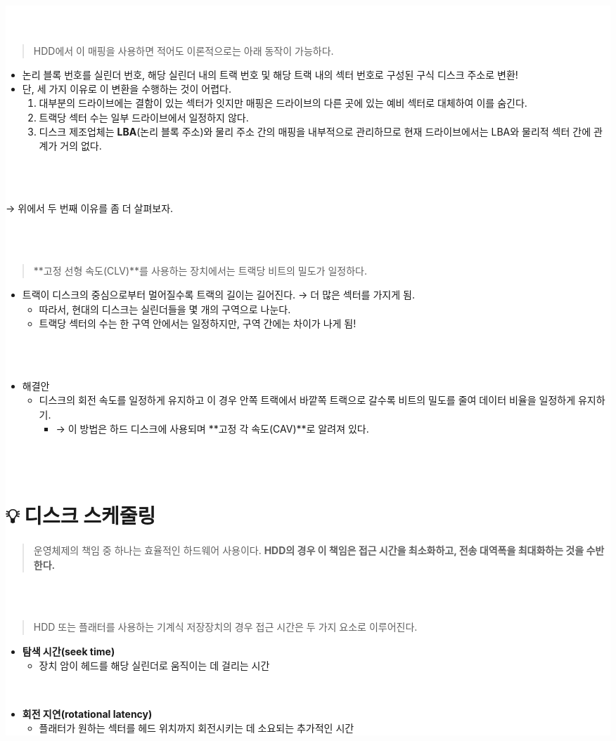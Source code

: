 <br/>

<br/>

> HDD에서 이 매핑을 사용하면 적어도 이론적으로는 아래 동작이 가능하다.
> 
- 논리 블록 번호를 실린더 번호, 해당 실린더 내의 트랙 번호 및 해당 트랙 내의 섹터 번호로 구성된 구식 디스크 주소로 변환!
- 단, 세 가지 이유로 이 변환을 수행하는 것이 어렵다.
    1. 대부분의 드라이브에는 결함이 있는 섹터가 잇지만 매핑은 드라이브의 다른 곳에 있는 예비 섹터로 대체하여 이를 숨긴다.
    2. 트랙당 섹터 수는 일부 드라이브에서 일정하지 않다.
    3. 디스크 제조업체는 **LBA**(논리 블록 주소)와 물리 주소 간의 매핑을 내부적으로 관리하므로 현재 드라이브에서는 LBA와 물리적 섹터 간에 관계가 거의 없다.

<br/>

<br/>

→ 위에서 두 번째 이유를 좀 더 살펴보자.

<br/>

<br/>

> **고정 선형 속도(CLV)**를 사용하는 장치에서는 트랙당 비트의 밀도가 일정하다.
> 
- 트랙이 디스크의 중심으로부터 멀어질수록 트랙의 길이는 길어진다. → 더 많은 섹터를 가지게 됨.
    - 따라서, 현대의 디스크는 실린더들을 몇 개의 구역으로 나눈다.
    - 트랙당 섹터의 수는 한 구역 안에서는 일정하지만, 구역 간에는 차이가 나게 됨!

<br/>

<br/>

- 해결안
    - 디스크의 회전 속도를 일정하게 유지하고 이 경우 안쪽 트랙에서 바깥쪽 트랙으로 갈수록 비트의 밀도를 줄여 데이터 비율을 일정하게 유지하기.
        - → 이 방법은 하드 디스크에 사용되며 **고정 각 속도(CAV)**로 알려져 있다.


<br/>

<br/>

# 💡 디스크 스케줄링

> 운영체제의 책임 중 하나는 효율적인 하드웨어 사용이다.
**HDD의 경우 이 책임은 접근 시간을 최소화하고, 전송 대역폭을 최대화하는 것을 수반한다.**
> 

<br/>

<br/>

> HDD 또는 플래터를 사용하는 기계식 저장장치의 경우 접근 시간은 두 가지 요소로 이루어진다.
> 
- **탐색 시간(seek time)**
    - 장치 암이 헤드를 해당 실린더로 움직이는 데 걸리는 시간

<br/>

- **회전 지연(rotational latency)**
    - 플래터가 원하는 섹터를 헤드 위치까지 회전시키는 데 소요되는 추가적인 시간
